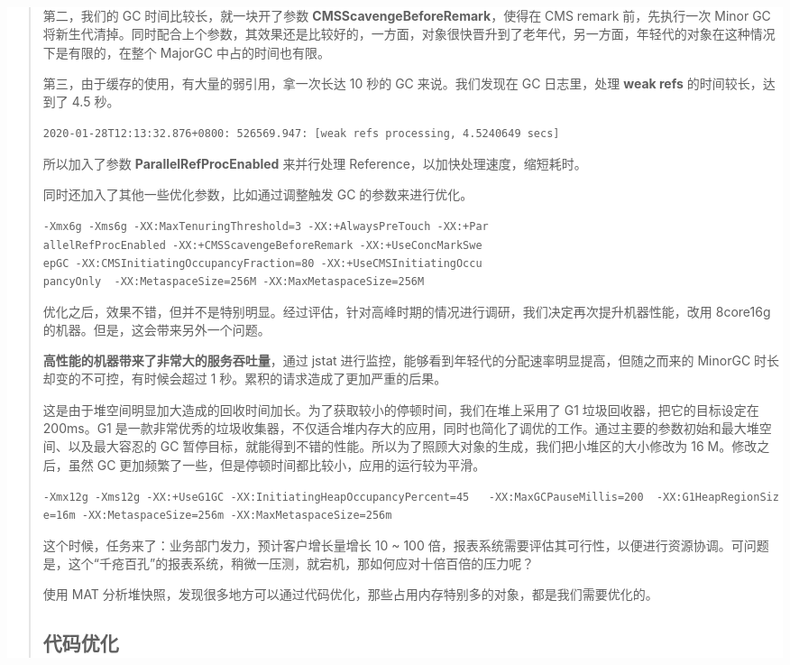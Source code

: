 > 
>
> 第二，我们的 GC 时间比较长，就一块开了参数 **CMSScavengeBeforeRemark**，使得在 CMS remark 前，先执行一次 Minor GC 将新生代清掉。同时配合上个参数，其效果还是比较好的，一方面，对象很快晋升到了老年代，另一方面，年轻代的对象在这种情况下是有限的，在整个 MajorGC 中占的时间也有限。
>
> 
>
> 第三，由于缓存的使用，有大量的弱引用，拿一次长达 10 秒的 GC 来说。我们发现在 GC 日志里，处理 **weak refs** 的时间较长，达到了 4.5 秒。
>
> 
>
> ```
> 2020-01-28T12:13:32.876+0800: 526569.947: [weak refs processing, 4.5240649 secs]
> ```
>
> 
>
> 所以加入了参数 **ParallelRefProcEnabled** 来并行处理 Reference，以加快处理速度，缩短耗时。
>
> 
>
> 同时还加入了其他一些优化参数，比如通过调整触发 GC 的参数来进行优化。
>
> 
>
> ```
> -Xmx6g -Xms6g -XX:MaxTenuringThreshold=3 -XX:+AlwaysPreTouch -XX:+Par
> allelRefProcEnabled -XX:+CMSScavengeBeforeRemark -XX:+UseConcMarkSwe
> epGC -XX:CMSInitiatingOccupancyFraction=80 -XX:+UseCMSInitiatingOccu
> pancyOnly  -XX:MetaspaceSize=256M -XX:MaxMetaspaceSize=256M
> ```
>
> 
>
> 优化之后，效果不错，但并不是特别明显。经过评估，针对高峰时期的情况进行调研，我们决定再次提升机器性能，改用 8core16g 的机器。但是，这会带来另外一个问题。
>
> 
>
> **高性能的机器带来了非常大的服务吞吐量**，通过 jstat 进行监控，能够看到年轻代的分配速率明显提高，但随之而来的 MinorGC 时长却变的不可控，有时候会超过 1 秒。累积的请求造成了更加严重的后果。
>
> 
>
> 这是由于堆空间明显加大造成的回收时间加长。为了获取较小的停顿时间，我们在堆上采用了 G1 垃圾回收器，把它的目标设定在 200ms。G1 是一款非常优秀的垃圾收集器，不仅适合堆内存大的应用，同时也简化了调优的工作。通过主要的参数初始和最大堆空间、以及最大容忍的 GC 暂停目标，就能得到不错的性能。所以为了照顾大对象的生成，我们把小堆区的大小修改为 16 M。修改之后，虽然 GC 更加频繁了一些，但是停顿时间都比较小，应用的运行较为平滑。
>
> 
>
> ```
> -Xmx12g -Xms12g -XX:+UseG1GC -XX:InitiatingHeapOccupancyPercent=45   -XX:MaxGCPauseMillis=200  -XX:G1HeapRegionSize=16m -XX:MetaspaceSize=256m -XX:MaxMetaspaceSize=256m
> ```
>
> 
>
> 这个时候，任务来了：业务部门发力，预计客户增长量增长 10 ~ 100 倍，报表系统需要评估其可行性，以便进行资源协调。可问题是，这个“千疮百孔”的报表系统，稍微一压测，就宕机，那如何应对十倍百倍的压力呢？
>
> 
>
> 使用 MAT 分析堆快照，发现很多地方可以通过代码优化，那些占用内存特别多的对象，都是我们需要优化的。
>
> ## 代码优化